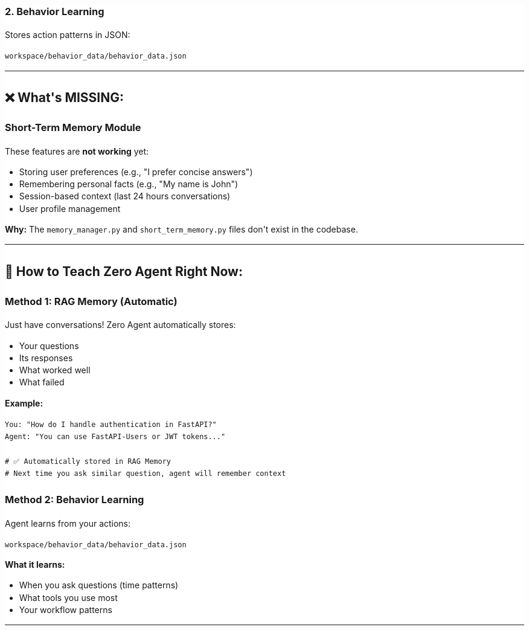 ### **2. Behavior Learning**
Stores action patterns in JSON:
```
workspace/behavior_data/behavior_data.json
```

---

## ❌ **What's MISSING:**

### **Short-Term Memory Module**
These features are **not working** yet:
- Storing user preferences (e.g., "I prefer concise answers")
- Remembering personal facts (e.g., "My name is John")
- Session-based context (last 24 hours conversations)
- User profile management

**Why:** The `memory_manager.py` and `short_term_memory.py` files don't exist in the codebase.

---

## 🚀 **How to Teach Zero Agent Right Now:**

### **Method 1: RAG Memory (Automatic)**

Just have conversations! Zero Agent automatically stores:
- Your questions
- Its responses
- What worked well
- What failed

**Example:**
```
You: "How do I handle authentication in FastAPI?"
Agent: "You can use FastAPI-Users or JWT tokens..."

# ✅ Automatically stored in RAG Memory
# Next time you ask similar question, agent will remember context
```

### **Method 2: Behavior Learning**

Agent learns from your actions:
```
workspace/behavior_data/behavior_data.json
```

**What it learns:**
- When you ask questions (time patterns)
- What tools you use most
- Your workflow patterns

---
